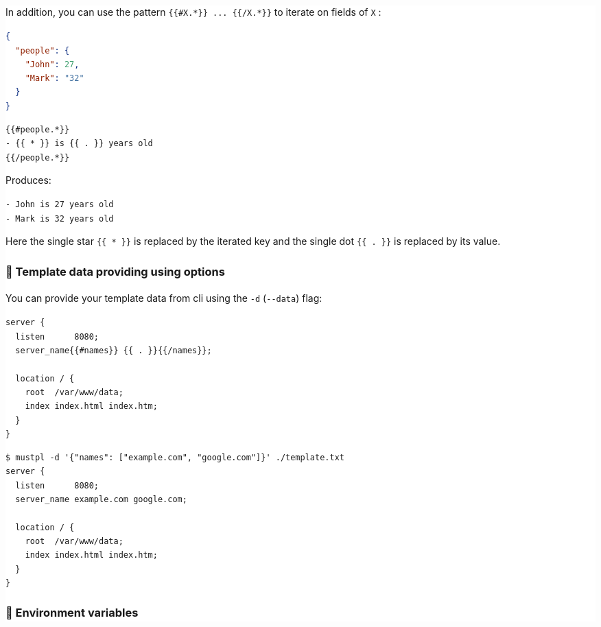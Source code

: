 In addition, you can use the pattern `{{#X.*}} ... {{/X.*}}` to iterate on fields of `X` :

```json
{
  "people": {
    "John": 27,
    "Mark": "32"
  }
}
```

```mustach
{{#people.*}}
- {{ * }} is {{ . }} years old
{{/people.*}}
```

Produces:

```text
- John is 27 years old
- Mark is 32 years old
```

Here the single star `{{ * }}` is replaced by the iterated key and the single dot `{{ . }}` is replaced by its value.

### 🚩 Template data providing using options

You can provide your template data from cli using the `-d` (`--data`) flag:

```nginx
server {
  listen      8080;
  server_name{{#names}} {{ . }}{{/names}};

  location / {
    root  /var/www/data;
    index index.html index.htm;
  }
}
```

```shell
$ mustpl -d '{"names": ["example.com", "google.com"]}' ./template.txt
server {
  listen      8080;
  server_name example.com google.com;

  location / {
    root  /var/www/data;
    index index.html index.htm;
  }
}
```

### 📎 Environment variables
